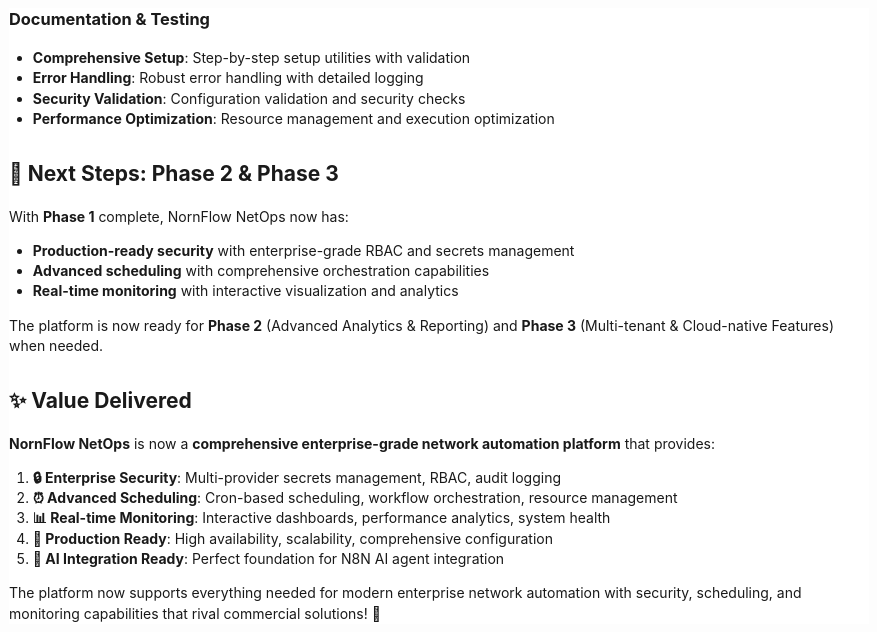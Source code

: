 ### **Documentation & Testing**
- **Comprehensive Setup**: Step-by-step setup utilities with validation
- **Error Handling**: Robust error handling with detailed logging
- **Security Validation**: Configuration validation and security checks
- **Performance Optimization**: Resource management and execution optimization

## **🎯 Next Steps: Phase 2 & Phase 3**

With **Phase 1** complete, NornFlow NetOps now has:
- **Production-ready security** with enterprise-grade RBAC and secrets management
- **Advanced scheduling** with comprehensive orchestration capabilities  
- **Real-time monitoring** with interactive visualization and analytics

The platform is now ready for **Phase 2** (Advanced Analytics & Reporting) and **Phase 3** (Multi-tenant & Cloud-native Features) when needed.

## **✨ Value Delivered**

**NornFlow NetOps** is now a **comprehensive enterprise-grade network automation platform** that provides:

1. **🔒 Enterprise Security**: Multi-provider secrets management, RBAC, audit logging
2. **⏰ Advanced Scheduling**: Cron-based scheduling, workflow orchestration, resource management
3. **📊 Real-time Monitoring**: Interactive dashboards, performance analytics, system health
4. **🔧 Production Ready**: High availability, scalability, comprehensive configuration
5. **🎯 AI Integration Ready**: Perfect foundation for N8N AI agent integration

The platform now supports everything needed for modern enterprise network automation with security, scheduling, and monitoring capabilities that rival commercial solutions! 🚀
